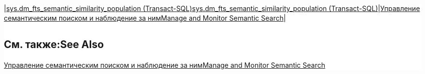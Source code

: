 |[<span data-ttu-id="7ea17-159">sys.dm_fts_semantic_similarity_population (Transact-SQL)</span><span class="sxs-lookup"><span data-stu-id="7ea17-159">sys.dm_fts_semantic_similarity_population &#40;Transact-SQL&#41;</span></span>](/sql/relational-databases/system-dynamic-management-views/sys-dm-fts-semantic-similarity-population-transact-sql)|[<span data-ttu-id="7ea17-160">Управление семантическим поиском и наблюдение за ним</span><span class="sxs-lookup"><span data-stu-id="7ea17-160">Manage and Monitor Semantic Search</span></span>](manage-and-monitor-semantic-search.md)|  
  
## <a name="see-also"></a><span data-ttu-id="7ea17-161">См. также:</span><span class="sxs-lookup"><span data-stu-id="7ea17-161">See Also</span></span>  
 [<span data-ttu-id="7ea17-162">Управление семантическим поиском и наблюдение за ним</span><span class="sxs-lookup"><span data-stu-id="7ea17-162">Manage and Monitor Semantic Search</span></span>](manage-and-monitor-semantic-search.md)  
  
  
